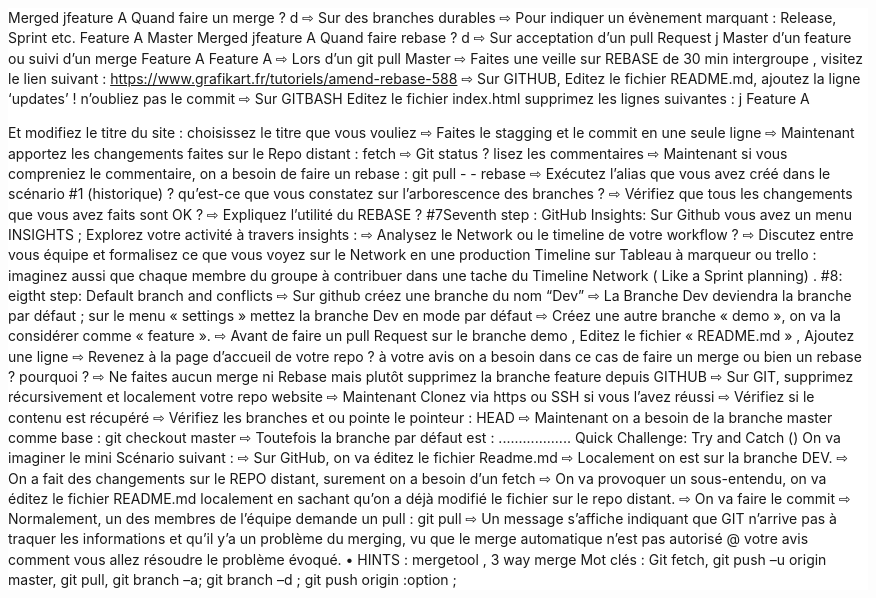Merged jfeature A 
Quand faire un merge ? 
d 
⇨ Sur des branches durables ⇨ Pour indiquer un évènement 
marquant : Release, Sprint etc. Feature A 
Master 
Merged jfeature A 
Quand faire rebase ? d 
⇨ Sur acceptation d’un pull Request j Master 
d’un feature ou suivi d’un merge 
Feature A 
Feature A ⇨ Lors d’un git pull Master 
⇨ Faites une veille sur REBASE de 30 min intergroupe , visitez le lien suivant : 
https://www.grafikart.fr/tutoriels/amend-rebase-588 ⇨ Sur GITHUB, Editez le fichier README.md, ajoutez la ligne ‘updates’ ! n’oubliez pas le commit ⇨ Sur GITBASH Editez le fichier index.html supprimez les lignes suivantes : 
j Feature A 
    
Et modifiez le titre du site : choisissez le titre que vous vouliez 
⇨ Faites le stagging et le commit en une seule ligne ⇨ Maintenant apportez les changements faites sur le Repo distant : fetch ⇨ Git status ? lisez les commentaires ⇨ Maintenant si vous compreniez le commentaire, on a besoin de faire un rebase : git pull - - rebase ⇨ Exécutez l’alias que vous avez créé dans le scénario #1 (historique) ? qu’est-ce que vous 
constatez sur l’arborescence des branches ? ⇨ Vérifiez que tous les changements que vous avez faits sont OK ? ⇨ Expliquez l’utilité du REBASE ? 
#7Seventh step : GitHub Insights: 
Sur Github vous avez un menu INSIGHTS ; Explorez votre activité à travers insights : 
⇨ Analysez le Network ou le timeline de votre workflow ? ⇨ Discutez entre vous équipe et formalisez ce que vous voyez sur le Network en une production 
Timeline sur Tableau à marqueur ou trello : imaginez aussi que chaque membre du groupe à contribuer dans une tache du Timeline Network ( Like a Sprint planning) . 
#8: eigtht step: Default branch and conflicts 
⇨ Sur github créez une branche du nom “Dev” ⇨ La Branche Dev deviendra la branche par défaut ; sur le menu « settings » mettez la branche Dev 
en mode par défaut ⇨ Créez une autre branche « demo », on va la considérer comme « feature ». ⇨ Avant de faire un pull Request sur le branche demo , Editez le fichier « README.md » , Ajoutez 
une ligne ⇨ Revenez à la page d’accueil de votre repo ? à votre avis on a besoin dans ce cas de faire un merge 
ou bien un rebase ? pourquoi ? ⇨ Ne faites aucun merge ni Rebase mais plutôt supprimez la branche feature depuis GITHUB ⇨ Sur GIT, supprimez récursivement et localement votre repo website ⇨ Maintenant Clonez via https ou SSH si vous l’avez réussi ⇨ Vérifiez si le contenu est récupéré 
⇨ Vérifiez les branches et ou pointe le pointeur : HEAD ⇨ Maintenant on a besoin de la branche master comme base : git checkout master ⇨ Toutefois la branche par défaut est : .................. 
Quick Challenge: Try and Catch () 
On va imaginer le mini Scénario suivant : 
⇨ Sur GitHub, on va éditez le fichier Readme.md ⇨ Localement on est sur la branche DEV. ⇨ On a fait des changements sur le REPO distant, surement on a besoin d’un fetch 
⇨ On va provoquer un sous-entendu, on va éditez le fichier README.md localement en sachant 
qu’on a déjà modifié le fichier sur le repo distant. 
⇨ On va faire le commit 
⇨ Normalement, un des membres de l’équipe demande un pull : git pull 
⇨ Un message s’affiche indiquant que GIT n’arrive pas à traquer les informations et qu’il y’a un 
problème du merging, vu que le merge automatique n’est pas autorisé 
@ votre avis comment vous allez résoudre le problème évoqué. 
• HINTS : mergetool , 3 way merge 
Mot clés : 
Git fetch, git push –u origin master, git pull, git branch –a; git branch –d ; git push origin :option ; 
